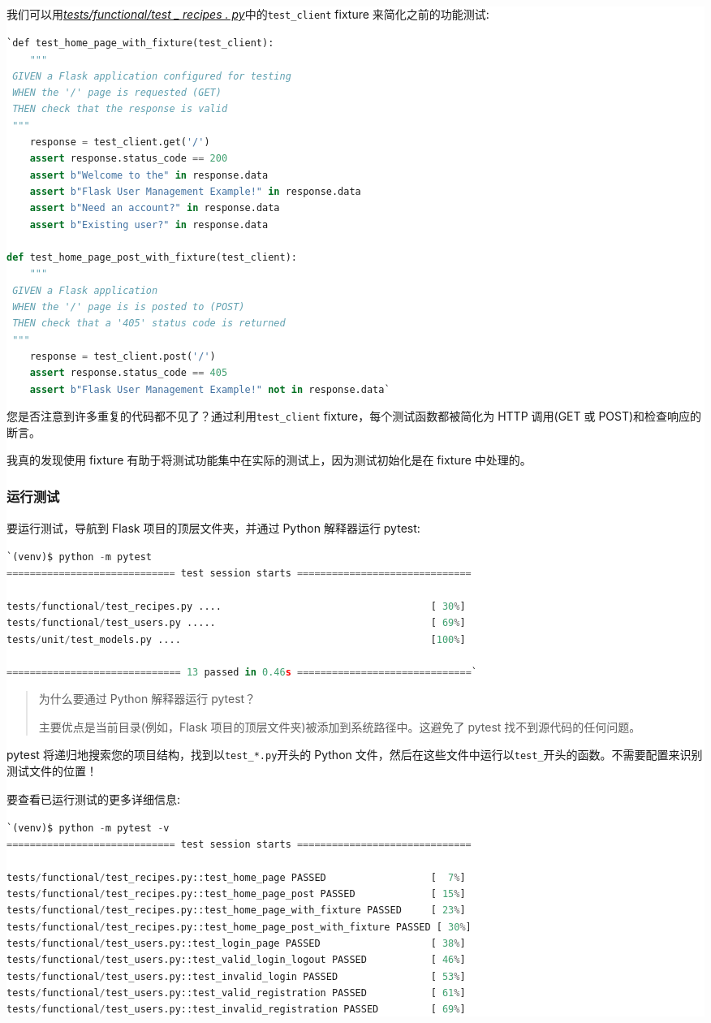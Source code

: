 我们可以用[*tests/functional/test _ recipes . py*](https://gitlab.com/patkennedy79/flask_user_management_example/-/blob/main/tests/functional/test_recipes.py#L43)中的`test_client` fixture 来简化之前的功能测试:

```py
`def test_home_page_with_fixture(test_client):
    """
 GIVEN a Flask application configured for testing
 WHEN the '/' page is requested (GET)
 THEN check that the response is valid
 """
    response = test_client.get('/')
    assert response.status_code == 200
    assert b"Welcome to the" in response.data
    assert b"Flask User Management Example!" in response.data
    assert b"Need an account?" in response.data
    assert b"Existing user?" in response.data

def test_home_page_post_with_fixture(test_client):
    """
 GIVEN a Flask application
 WHEN the '/' page is is posted to (POST)
 THEN check that a '405' status code is returned
 """
    response = test_client.post('/')
    assert response.status_code == 405
    assert b"Flask User Management Example!" not in response.data` 
```

您是否注意到许多重复的代码都不见了？通过利用`test_client` fixture，每个测试函数都被简化为 HTTP 调用(GET 或 POST)和检查响应的断言。

我真的发现使用 fixture 有助于将测试功能集中在实际的测试上，因为测试初始化是在 fixture 中处理的。

### 运行测试

要运行测试，导航到 Flask 项目的顶层文件夹，并通过 Python 解释器运行 pytest:

```py
`(venv)$ python -m pytest
============================= test session starts ==============================

tests/functional/test_recipes.py ....                                    [ 30%]
tests/functional/test_users.py .....                                     [ 69%]
tests/unit/test_models.py ....                                           [100%]

============================== 13 passed in 0.46s ==============================` 
```

> 为什么要通过 Python 解释器运行 pytest？
> 
> 主要优点是当前目录(例如，Flask 项目的顶层文件夹)被添加到系统路径中。这避免了 pytest 找不到源代码的任何问题。

pytest 将递归地搜索您的项目结构，找到以`test_*.py`开头的 Python 文件，然后在这些文件中运行以`test_`开头的函数。不需要配置来识别测试文件的位置！

要查看已运行测试的更多详细信息:

```py
`(venv)$ python -m pytest -v
============================= test session starts ==============================

tests/functional/test_recipes.py::test_home_page PASSED                  [  7%]
tests/functional/test_recipes.py::test_home_page_post PASSED             [ 15%]
tests/functional/test_recipes.py::test_home_page_with_fixture PASSED     [ 23%]
tests/functional/test_recipes.py::test_home_page_post_with_fixture PASSED [ 30%]
tests/functional/test_users.py::test_login_page PASSED                   [ 38%]
tests/functional/test_users.py::test_valid_login_logout PASSED           [ 46%]
tests/functional/test_users.py::test_invalid_login PASSED                [ 53%]
tests/functional/test_users.py::test_valid_registration PASSED           [ 61%]
tests/functional/test_users.py::test_invalid_registration PASSED         [ 69%]
```